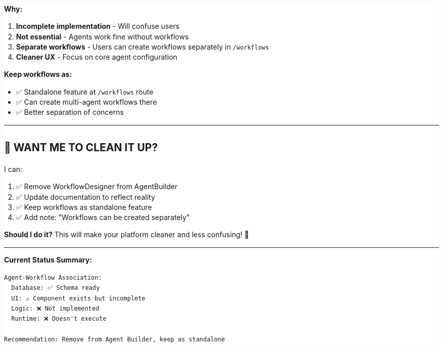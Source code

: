 **Why:**
1. **Incomplete implementation** - Will confuse users
2. **Not essential** - Agents work fine without workflows
3. **Separate workflows** - Users can create workflows separately in `/workflows`
4. **Cleaner UX** - Focus on core agent configuration

**Keep workflows as:**
- ✅ Standalone feature at `/workflows` route
- ✅ Can create multi-agent workflows there
- ✅ Better separation of concerns

---

## 🚀 **WANT ME TO CLEAN IT UP?**

I can:
1. ✅ Remove WorkflowDesigner from AgentBuilder
2. ✅ Update documentation to reflect reality
3. ✅ Keep workflows as standalone feature
4. ✅ Add note: "Workflows can be created separately"

**Should I do it?** This will make your platform cleaner and less confusing! 🎯

---

**Current Status Summary:**
```
Agent-Workflow Association: 
  Database: ✅ Schema ready
  UI: ⚠️ Component exists but incomplete
  Logic: ❌ Not implemented
  Runtime: ❌ Doesn't execute

Recommendation: Remove from Agent Builder, keep as standalone
```

